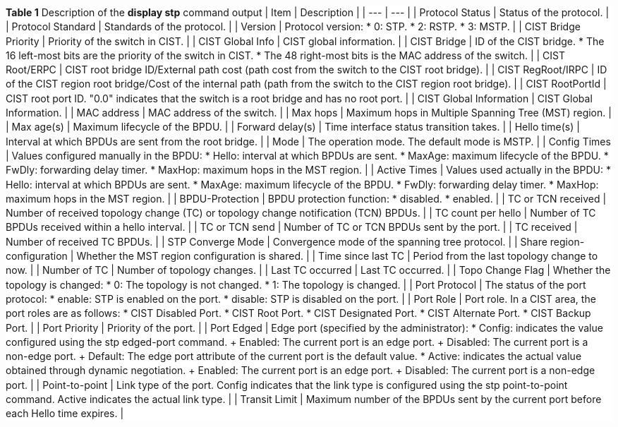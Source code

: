 **Table 1** Description of the **display stp** command output
| Item | Description |
| --- | --- |
| Protocol Status | Status of the protocol. |
| Protocol Standard | Standards of the protocol. |
| Version | Protocol version:   * 0: STP. * 2: RSTP. * 3: MSTP. |
| CIST Bridge Priority | Priority of the switch in CIST. |
| CIST Global Info | CIST global information. |
| CIST Bridge | ID of the CIST bridge.   * The 16 left-most bits are the priority of the switch in CIST. * The 48 right-most bits is the MAC address of the switch. |
| CIST Root/ERPC | CIST root bridge ID/External path cost (path cost from the switch to the CIST root bridge). |
| CIST RegRoot/IRPC | ID of the CIST region root bridge/Cost of the internal path (path from the switch to the CIST region root bridge). |
| CIST RootPortId | CIST root port ID. "0.0" indicates that the switch is a root bridge and has no root port. |
| CIST Global Information | CIST Global Information. |
| MAC address | MAC address of the switch. |
| Max hops | Maximum hops in Multiple Spanning Tree (MST) region. |
| Max age(s) | Maximum lifecycle of the BPDU. |
| Forward delay(s) | Time interface status transition takes. |
| Hello time(s) | Interval at which BPDUs are sent from the root bridge. |
| Mode | The operation mode. The default mode is MSTP. |
| Config Times | Values configured manually in the BPDU:   * Hello: interval at which BPDUs are sent. * MaxAge: maximum lifecycle of the BPDU. * FwDly: forwarding delay timer. * MaxHop: maximum hops in the MST region. |
| Active Times | Values used actually in the BPDU:   * Hello: interval at which BPDUs are sent. * MaxAge: maximum lifecycle of the BPDU. * FwDly: forwarding delay timer. * MaxHop: maximum hops in the MST region. |
| BPDU-Protection | BPDU protection function:   * disabled. * enabled. |
| TC or TCN received | Number of received topology change (TC) or topology change notification (TCN) BPDUs. |
| TC count per hello | Number of TC BPDUs received within a hello interval. |
| TC or TCN send | Number of TC or TCN BPDUs sent by the port. |
| TC received | Number of received TC BPDUs. |
| STP Converge Mode | Convergence mode of the spanning tree protocol. |
| Share region-configuration | Whether the MST region configuration is shared. |
| Time since last TC | Period from the last topology change to now. |
| Number of TC | Number of topology changes. |
| Last TC occurred | Last TC occurred. |
| Topo Change Flag | Whether the topology is changed:   * 0: The topology is not changed. * 1: The topology is changed. |
| Port Protocol | The status of the port protocol:   * enable: STP is enabled on the port. * disable: STP is disabled on the port. |
| Port Role | Port role. In a CIST area, the port roles are as follows:   * CIST Disabled Port. * CIST Root Port. * CIST Designated Port. * CIST Alternate Port. * CIST Backup Port. |
| Port Priority | Priority of the port. |
| Port Edged | Edge port (specified by the administrator):   * Config: indicates the value configured using the stp edged-port command.   + Enabled: The current port is an edge port.   + Disabled: The current port is a non-edge port.   + Default: The edge port attribute of the current port is the default value. * Active: indicates the actual value obtained through dynamic negotiation.   + Enabled: The current port is an edge port.   + Disabled: The current port is a non-edge port. |
| Point-to-point | Link type of the port. Config indicates that the link type is configured using the stp point-to-point command. Active indicates the actual link type. |
| Transit Limit | Maximum number of the BPDUs sent by the current port before each Hello time expires. |